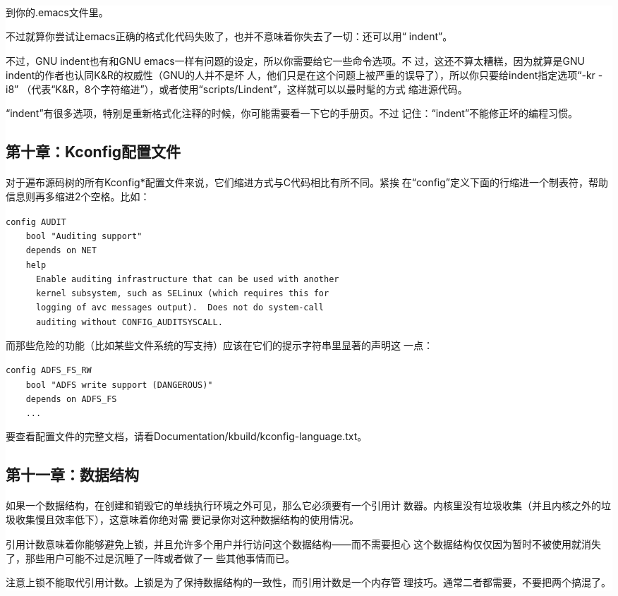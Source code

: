 到你的.emacs文件里。

不过就算你尝试让emacs正确的格式化代码失败了，也并不意味着你失去了一切：还可以用“
indent”。

不过，GNU indent也有和GNU emacs一样有问题的设定，所以你需要给它一些命令选项。不
过，这还不算太糟糕，因为就算是GNU indent的作者也认同K&R的权威性（GNU的人并不是坏
人，他们只是在这个问题上被严重的误导了），所以你只要给indent指定选项“-kr -i8”
（代表“K&R，8个字符缩进”），或者使用“scripts/Lindent”，这样就可以以最时髦的方式
缩进源代码。

“indent”有很多选项，特别是重新格式化注释的时候，你可能需要看一下它的手册页。不过
记住：“indent”不能修正坏的编程习惯。


##		第十章：Kconfig配置文件

对于遍布源码树的所有Kconfig*配置文件来说，它们缩进方式与C代码相比有所不同。紧挨
在“config”定义下面的行缩进一个制表符，帮助信息则再多缩进2个空格。比如：

```
config AUDIT
	bool "Auditing support"
	depends on NET
	help
	  Enable auditing infrastructure that can be used with another
	  kernel subsystem, such as SELinux (which requires this for
	  logging of avc messages output).  Does not do system-call
	  auditing without CONFIG_AUDITSYSCALL.
```

而那些危险的功能（比如某些文件系统的写支持）应该在它们的提示字符串里显著的声明这
一点：

```
config ADFS_FS_RW
	bool "ADFS write support (DANGEROUS)"
	depends on ADFS_FS
	...
```

要查看配置文件的完整文档，请看Documentation/kbuild/kconfig-language.txt。


##		第十一章：数据结构

如果一个数据结构，在创建和销毁它的单线执行环境之外可见，那么它必须要有一个引用计
数器。内核里没有垃圾收集（并且内核之外的垃圾收集慢且效率低下），这意味着你绝对需
要记录你对这种数据结构的使用情况。

引用计数意味着你能够避免上锁，并且允许多个用户并行访问这个数据结构——而不需要担心
这个数据结构仅仅因为暂时不被使用就消失了，那些用户可能不过是沉睡了一阵或者做了一
些其他事情而已。

注意上锁不能取代引用计数。上锁是为了保持数据结构的一致性，而引用计数是一个内存管
理技巧。通常二者都需要，不要把两个搞混了。
